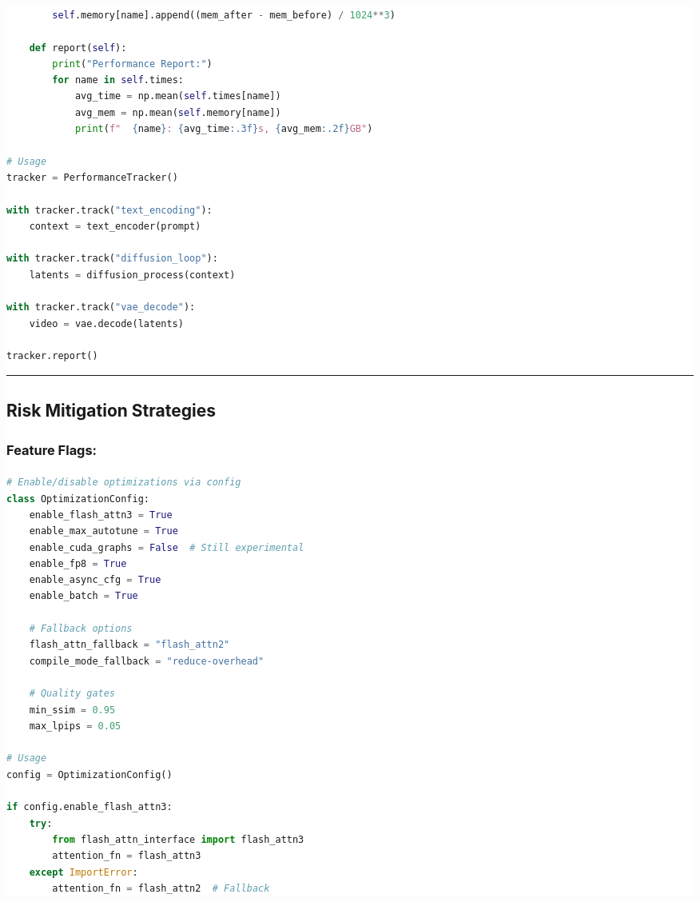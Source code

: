 ```python
        self.memory[name].append((mem_after - mem_before) / 1024**3)
    
    def report(self):
        print("Performance Report:")
        for name in self.times:
            avg_time = np.mean(self.times[name])
            avg_mem = np.mean(self.memory[name])
            print(f"  {name}: {avg_time:.3f}s, {avg_mem:.2f}GB")

# Usage
tracker = PerformanceTracker()

with tracker.track("text_encoding"):
    context = text_encoder(prompt)

with tracker.track("diffusion_loop"):
    latents = diffusion_process(context)

with tracker.track("vae_decode"):
    video = vae.decode(latents)

tracker.report()
```

---

## Risk Mitigation Strategies

### Feature Flags:

```python
# Enable/disable optimizations via config
class OptimizationConfig:
    enable_flash_attn3 = True
    enable_max_autotune = True
    enable_cuda_graphs = False  # Still experimental
    enable_fp8 = True
    enable_async_cfg = True
    enable_batch = True
    
    # Fallback options
    flash_attn_fallback = "flash_attn2"
    compile_mode_fallback = "reduce-overhead"
    
    # Quality gates
    min_ssim = 0.95
    max_lpips = 0.05

# Usage
config = OptimizationConfig()

if config.enable_flash_attn3:
    try:
        from flash_attn_interface import flash_attn3
        attention_fn = flash_attn3
    except ImportError:
        attention_fn = flash_attn2  # Fallback
```
